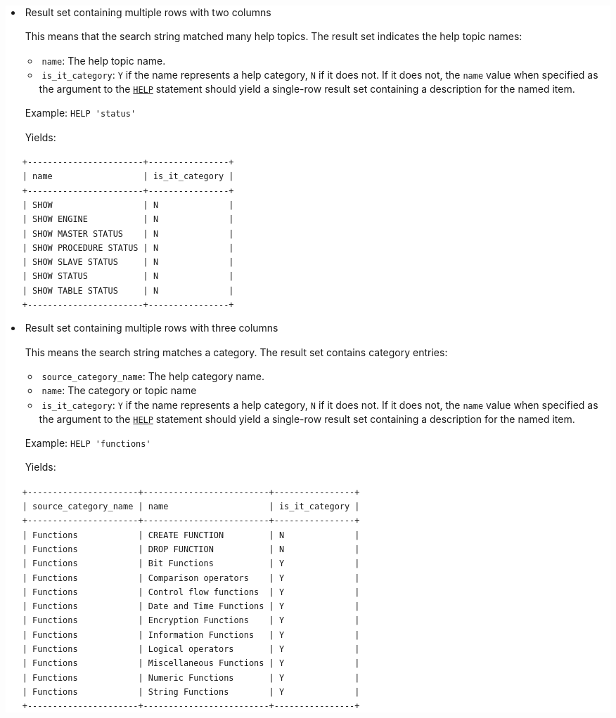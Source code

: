 - ​          Result set containing multiple rows with two columns        

  ​          This means that the search string matched many help topics.          The result set indicates the help topic names:

  - ​              `name`: The help topic name.            
  - ​              `is_it_category`: `Y` if              the name represents a help category, `N`              if it does not. If it does not, the              `name` value when specified as the              argument to the [`HELP`](file:///F:/Tech_doc/Mysql/refman-5.5-en.html-chapter/sql-syntax.html#help)              statement should yield a single-row result set containing              a description for the named item.

  ​          Example: `HELP 'status'`        

  ​          Yields:        

  ```
  +-----------------------+----------------+
  | name                  | is_it_category |
  +-----------------------+----------------+
  | SHOW                  | N              |
  | SHOW ENGINE           | N              |
  | SHOW MASTER STATUS    | N              |
  | SHOW PROCEDURE STATUS | N              |
  | SHOW SLAVE STATUS     | N              |
  | SHOW STATUS           | N              |
  | SHOW TABLE STATUS     | N              |
  +-----------------------+----------------+

  ```

- ​          Result set containing multiple rows with three columns        

  ​          This means the search string matches a category. The result          set contains category entries:

  - ​              `source_category_name`: The help category              name.            
  - ​              `name`: The category or topic name            
  - ​              `is_it_category`: `Y` if              the name represents a help category, `N`              if it does not. If it does not, the              `name` value when specified as the              argument to the [`HELP`](file:///F:/Tech_doc/Mysql/refman-5.5-en.html-chapter/sql-syntax.html#help)              statement should yield a single-row result set containing              a description for the named item.

  ​          Example: `HELP 'functions'`        

  ​          Yields:        

  ```
  +----------------------+-------------------------+----------------+
  | source_category_name | name                    | is_it_category |
  +----------------------+-------------------------+----------------+
  | Functions            | CREATE FUNCTION         | N              |
  | Functions            | DROP FUNCTION           | N              |
  | Functions            | Bit Functions           | Y              |
  | Functions            | Comparison operators    | Y              |
  | Functions            | Control flow functions  | Y              |
  | Functions            | Date and Time Functions | Y              |
  | Functions            | Encryption Functions    | Y              |
  | Functions            | Information Functions   | Y              |
  | Functions            | Logical operators       | Y              |
  | Functions            | Miscellaneous Functions | Y              |
  | Functions            | Numeric Functions       | Y              |
  | Functions            | String Functions        | Y              |
  +----------------------+-------------------------+----------------+

  ```
